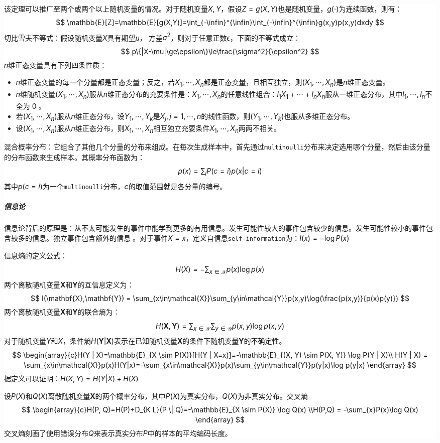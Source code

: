 该定理可以推广至两个或两个以上随机变量的情况。对于随机变量$X,Y$，假设$Z=g(X,Y)$也是随机变量，$g(\cdot)$为连续函数，则有：
$$
\mathbb{E}[Z]=\mathbb{E}[g(X,Y)]=\int_{-\infin}^{\infin}\int_{-\infin}^{\infin}g(x,y)p(x,y)dxdy
$$
切比雪夫不等式：假设随机变量$X$具有期望$\mu$， 方差$\sigma^2$，则对于任意正数$\epsilon$，下面的不等式成立：
$$
p\{|X-\mu|\ge\epsilon\}\le\frac{\sigma^2}{\epsilon^2}
$$
$n$维正态变量具有下列四条性质：

- $n$维正态变量的每一个分量都是正态变量；反之，若$X_1,\cdots,X_n$都是正态变量，且相互独立，则$(X_1,\cdots,X_n)$是$n$维正态变量。
- $n$维随机变量$(X_1,\cdots,X_n)$服从$n$维正态分布的充要条件是：$X_1,\cdots,X_n$的任意线性组合：$l_1X_1+\cdots+l_nX_n$服从一维正态分布，其中$l_1,\cdots,l_n$不全为 0 。
- 若$(X_1,\cdots,X_n)$服从$n$维正态分布，设$Y_1,\cdots,Y_k$是$X_j,j=1,\cdots,n$的线性函数，则$(Y_1,\cdots,Y_k)$也服从多维正态分布。
- 设$(X_1,\cdots,X_n)$服从$n$维正态分布，则$X_1,\cdots,X_n$相互独立充要条件$X_1,\cdots,X_n$两两不相关。

混合概率分布：它组合了其他几个分量的分布来组成。在每次生成样本中，首先通过`multinoulli`分布来决定选用哪个分量，然后由该分量的分布函数来生成样本。其概率分布函数为：
$$
p(x)=\sum_{i}P(c=i)p(x|c=i)
$$
其中$p(c=i)$为一个`multinoulli`分布，$c$的取值范围就是各分量的编号。

##### 信息论

信息论背后的原理是：从不太可能发生的事件中能学到更多的有用信息。发生可能性较大的事件包含较少的信息。发生可能性较小的事件包含较多的信息。独立事件包含额外的信息 。对于事件$X=x$，定义自信息`self-information`为：$I(x)=-\log P(x)$

信息熵的定义公式：
$$
H(X) = -\sum_{x\in\mathcal{X}}p(x)\log p(x)
$$
两个离散随机变量$\mathbf{X}$和$\mathbf{Y}$的互信息定义为：
$$
I(\mathbf{X},\mathbf{Y}) = \sum_{x\in\mathcal{X}}\sum_{y\in\mathcal{Y}}p(x,y)\log(\frac{p(x,y)}{p(x)p(y)})
$$
两个离散随机变量$\mathbf{X}$和$\mathbf{Y}$的联合熵为：
$$
H(\mathbf{X},\mathbf{Y})=\sum_{x\in\mathcal{X}}\sum_{y\in\mathcal{Y}}p(x,y)\log p(x,y)
$$
对于随机变量$Y$和$X$，条件熵$H(\mathbf{Y}|\mathbf{X})$表示在已知随机变量$\mathbf{X}$的条件下随机变量$\mathbf{Y}$的不确定性。
$$
\begin{array}{c}H(Y | X)=\mathbb{E}_{X \sim P(X)}[H(Y | X=x)]=-\mathbb{E}_{(X, Y) \sim P(X, Y)} \log P(Y | X)\\
H(Y | X) = \sum_{x\in\mathcal{X}}p(x)H(Y|x)=-\sum_{x\in\mathcal{X}}p(x)\sum_{y\in\mathcal{Y}}p(y|x)\log p(y|x)
\end{array}
$$
据定义可以证明：$H(X,Y)=H(Y|X)+H(X)$

设$P(X)$和$Q(X)$离散随机变量$\mathbf{X}$的两个概率分布，其中$P(X)$为真实分布，$Q(X)$为非真实分布。交叉熵
$$
\begin{array}{c}H(P, Q)=H(P)+D_{K L}(P \| Q)=-\mathbb{E}_{X \sim P(X)} \log Q(x)
\\H(P,Q) = -\sum_{x}P(x)\log Q(x)
\end{array}
$$
交叉熵刻画了使用错误分布$Q$来表示真实分布$P$中的样本的平均编码长度。
